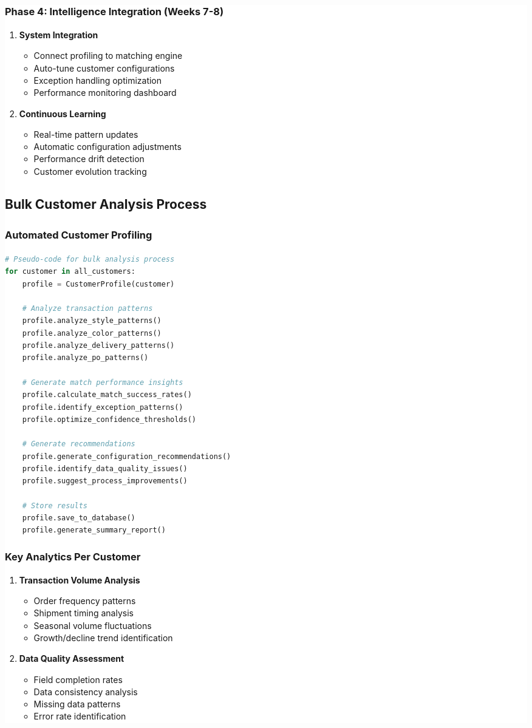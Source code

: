 ### Phase 4: Intelligence Integration (Weeks 7-8)
1. **System Integration**
   - Connect profiling to matching engine
   - Auto-tune customer configurations
   - Exception handling optimization
   - Performance monitoring dashboard

2. **Continuous Learning**
   - Real-time pattern updates
   - Automatic configuration adjustments
   - Performance drift detection
   - Customer evolution tracking

## Bulk Customer Analysis Process

### Automated Customer Profiling
```python
# Pseudo-code for bulk analysis process
for customer in all_customers:
    profile = CustomerProfile(customer)
    
    # Analyze transaction patterns
    profile.analyze_style_patterns()
    profile.analyze_color_patterns() 
    profile.analyze_delivery_patterns()
    profile.analyze_po_patterns()
    
    # Generate match performance insights
    profile.calculate_match_success_rates()
    profile.identify_exception_patterns()
    profile.optimize_confidence_thresholds()
    
    # Generate recommendations
    profile.generate_configuration_recommendations()
    profile.identify_data_quality_issues()
    profile.suggest_process_improvements()
    
    # Store results
    profile.save_to_database()
    profile.generate_summary_report()
```

### Key Analytics Per Customer
1. **Transaction Volume Analysis**
   - Order frequency patterns
   - Shipment timing analysis
   - Seasonal volume fluctuations
   - Growth/decline trend identification

2. **Data Quality Assessment**
   - Field completion rates
   - Data consistency analysis
   - Missing data patterns
   - Error rate identification
